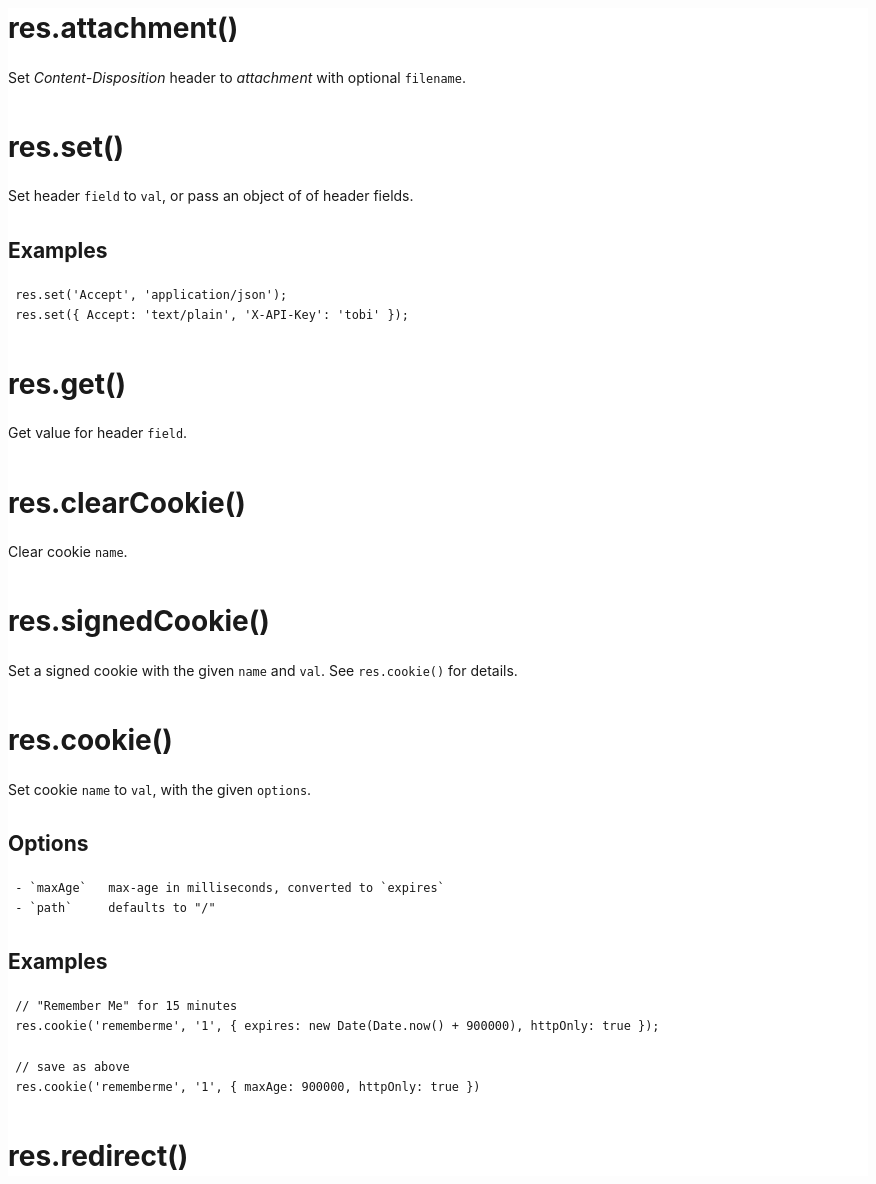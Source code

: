 # res.attachment()

  Set _Content-Disposition_ header to _attachment_ with optional `filename`.

# res.set()

  Set header `field` to `val`, or pass
  an object of of header fields.
  
  ## Examples
  
     res.set('Accept', 'application/json');
     res.set({ Accept: 'text/plain', 'X-API-Key': 'tobi' });

# res.get()

  Get value for header `field`.

# res.clearCookie()

  Clear cookie `name`.

# res.signedCookie()

  Set a signed cookie with the given `name` and `val`.
  See `res.cookie()` for details.

# res.cookie()

  Set cookie `name` to `val`, with the given `options`.
  
  ## Options
  
     - `maxAge`   max-age in milliseconds, converted to `expires`
     - `path`     defaults to "/"
  
  ## Examples
  
     // "Remember Me" for 15 minutes
     res.cookie('rememberme', '1', { expires: new Date(Date.now() + 900000), httpOnly: true });
  
     // save as above
     res.cookie('rememberme', '1', { maxAge: 900000, httpOnly: true })

# res.redirect()
